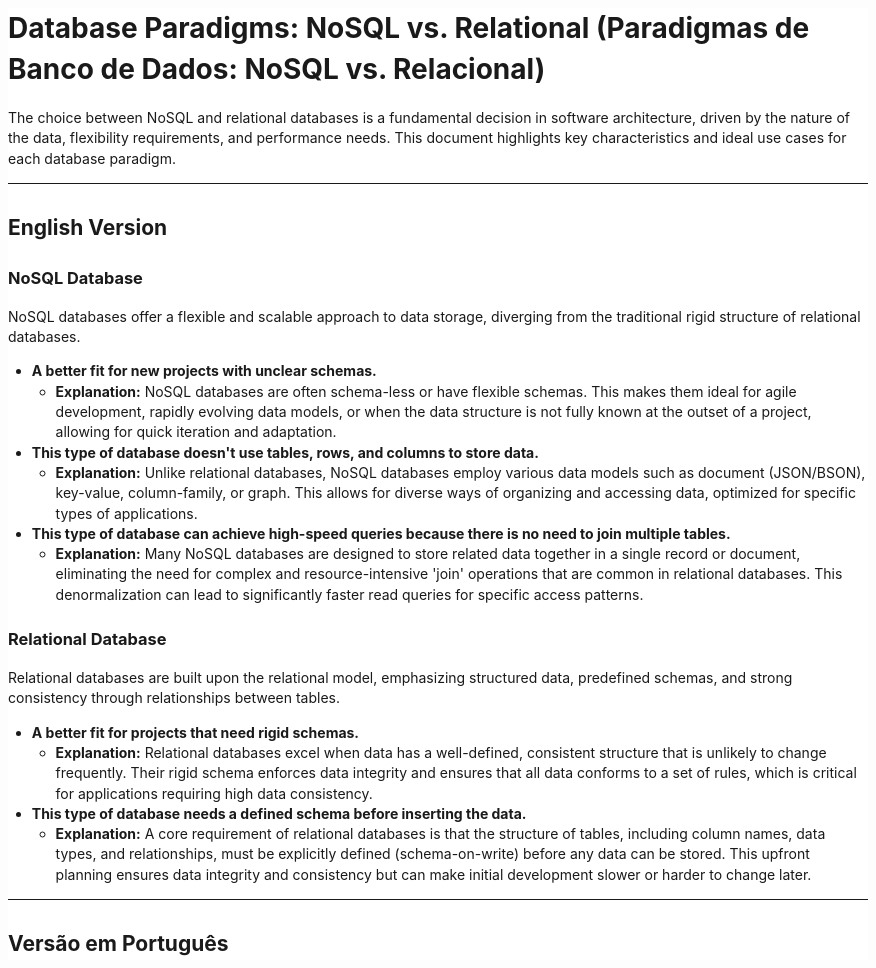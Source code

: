 # Database Paradigms: NoSQL vs. Relational (Paradigmas de Banco de Dados: NoSQL vs. Relacional)

The choice between NoSQL and relational databases is a fundamental decision in software architecture, driven by the nature of the data, flexibility requirements, and performance needs. This document highlights key characteristics and ideal use cases for each database paradigm.

---

## English Version

### NoSQL Database

NoSQL databases offer a flexible and scalable approach to data storage, diverging from the traditional rigid structure of relational databases.

* **A better fit for new projects with unclear schemas.**
    * **Explanation:** NoSQL databases are often schema-less or have flexible schemas. This makes them ideal for agile development, rapidly evolving data models, or when the data structure is not fully known at the outset of a project, allowing for quick iteration and adaptation.
* **This type of database doesn't use tables, rows, and columns to store data.**
    * **Explanation:** Unlike relational databases, NoSQL databases employ various data models such as document (JSON/BSON), key-value, column-family, or graph. This allows for diverse ways of organizing and accessing data, optimized for specific types of applications.
* **This type of database can achieve high-speed queries because there is no need to join multiple tables.**
    * **Explanation:** Many NoSQL databases are designed to store related data together in a single record or document, eliminating the need for complex and resource-intensive 'join' operations that are common in relational databases. This denormalization can lead to significantly faster read queries for specific access patterns.

### Relational Database

Relational databases are built upon the relational model, emphasizing structured data, predefined schemas, and strong consistency through relationships between tables.

* **A better fit for projects that need rigid schemas.**
    * **Explanation:** Relational databases excel when data has a well-defined, consistent structure that is unlikely to change frequently. Their rigid schema enforces data integrity and ensures that all data conforms to a set of rules, which is critical for applications requiring high data consistency.
* **This type of database needs a defined schema before inserting the data.**
    * **Explanation:** A core requirement of relational databases is that the structure of tables, including column names, data types, and relationships, must be explicitly defined (schema-on-write) before any data can be stored. This upfront planning ensures data integrity and consistency but can make initial development slower or harder to change later.

---

## Versão em Português
